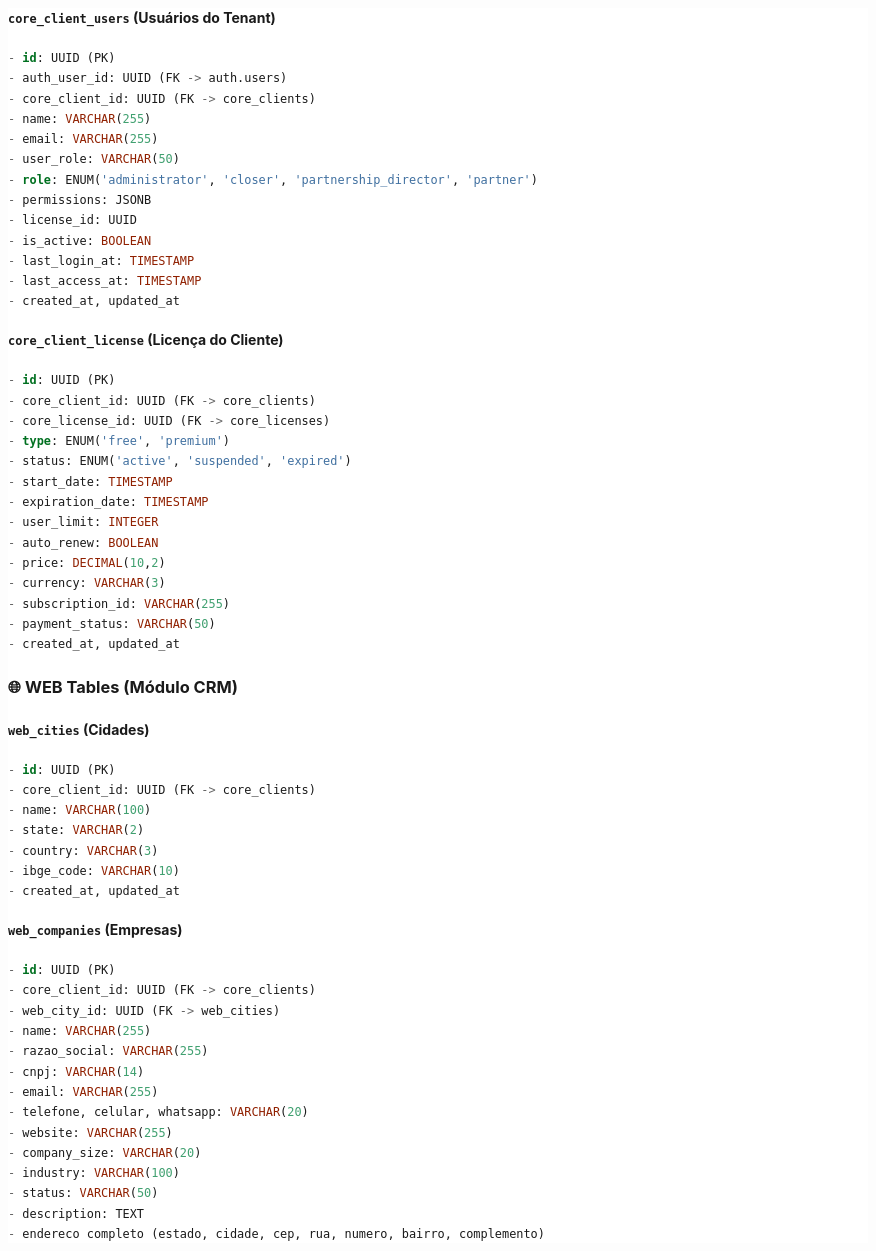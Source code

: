 #### `core_client_users` (Usuários do Tenant)
```sql
- id: UUID (PK)
- auth_user_id: UUID (FK -> auth.users)
- core_client_id: UUID (FK -> core_clients)
- name: VARCHAR(255)
- email: VARCHAR(255)
- user_role: VARCHAR(50)
- role: ENUM('administrator', 'closer', 'partnership_director', 'partner')
- permissions: JSONB
- license_id: UUID
- is_active: BOOLEAN
- last_login_at: TIMESTAMP
- last_access_at: TIMESTAMP
- created_at, updated_at
```

#### `core_client_license` (Licença do Cliente)
```sql
- id: UUID (PK)
- core_client_id: UUID (FK -> core_clients)
- core_license_id: UUID (FK -> core_licenses)
- type: ENUM('free', 'premium')
- status: ENUM('active', 'suspended', 'expired')
- start_date: TIMESTAMP
- expiration_date: TIMESTAMP
- user_limit: INTEGER
- auto_renew: BOOLEAN
- price: DECIMAL(10,2)
- currency: VARCHAR(3)
- subscription_id: VARCHAR(255)
- payment_status: VARCHAR(50)
- created_at, updated_at
```

### 🌐 WEB Tables (Módulo CRM)

#### `web_cities` (Cidades)
```sql
- id: UUID (PK)
- core_client_id: UUID (FK -> core_clients)
- name: VARCHAR(100)
- state: VARCHAR(2)
- country: VARCHAR(3)
- ibge_code: VARCHAR(10)
- created_at, updated_at
```

#### `web_companies` (Empresas)
```sql
- id: UUID (PK)
- core_client_id: UUID (FK -> core_clients)
- web_city_id: UUID (FK -> web_cities)
- name: VARCHAR(255)
- razao_social: VARCHAR(255)
- cnpj: VARCHAR(14)
- email: VARCHAR(255)
- telefone, celular, whatsapp: VARCHAR(20)
- website: VARCHAR(255)
- company_size: VARCHAR(20)
- industry: VARCHAR(100)
- status: VARCHAR(50)
- description: TEXT
- endereco completo (estado, cidade, cep, rua, numero, bairro, complemento)
```